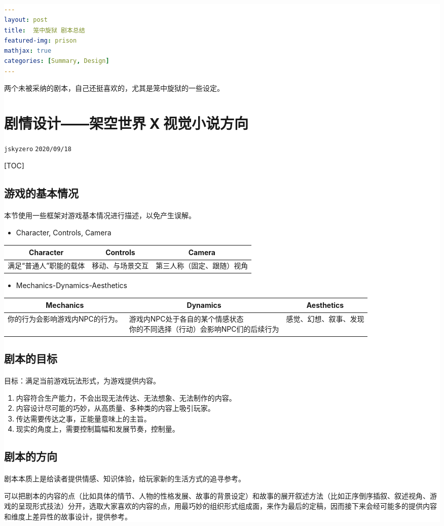 ```yaml
---
layout: post
title:  笼中旋狱 剧本总结
featured-img: prison
mathjax: true
categories: [Summary, Design]
---
```


两个未被采纳的剧本，自己还挺喜欢的，尤其是笼中旋狱的一些设定。



# 剧情设计——架空世界 X 视觉小说方向

`jskyzero` `2020/09/18`

[TOC]

## 游戏的基本情况

本节使用一些框架对游戏基本情况进行描述，以免产生误解。

+ Character, Controls, Camera

| Character                                               | Controls                                                     | Camera                                                  |
| ------------------------------------------------------- | ------------------------------------------------------------ | ------------------------------------------------------- |
| 满足“普通人”职能的载体                                  | 移动、与场景交互                                             | 第三人称（固定、跟随）视角                              |

+ Mechanics-Dynamics-Aesthetics

| Mechanics                       | Dynamics                                                     | Aesthetics             |
| ------------------------------- | ------------------------------------------------------------ | ---------------------- |
| 你的行为会影响游戏内NPC的行为。 | 游戏内NPC处于各自的某个情感状态<br />你的不同选择（行动）会影响NPC们的后续行为 | 感觉、幻想、叙事、发现 |

## 剧本的目标

目标：满足当前游戏玩法形式，为游戏提供内容。

1. 内容符合生产能力，不会出现无法传达、无法想象、无法制作的内容。
2. 内容设计尽可能的巧妙，从高质量、多种类的内容上吸引玩家。
3. 传达需要传达之事，正能量意味上的主旨。
4. 现实的角度上，需要控制篇幅和发展节奏，控制量。

## 剧本的方向

剧本本质上是给读者提供情感、知识体验，给玩家新的生活方式的追寻参考。

可以把剧本的内容的点（比如具体的情节、人物的性格发展、故事的背景设定）和故事的展开叙述方法（比如正序倒序插叙、叙述视角、游戏的呈现形式技法）分开，选取大家喜欢的内容的点，用最巧妙的组织形式组成面，来作为最后的定稿，因而接下来会经可能多的提供内容和维度上差异性的故事设计，提供参考。


